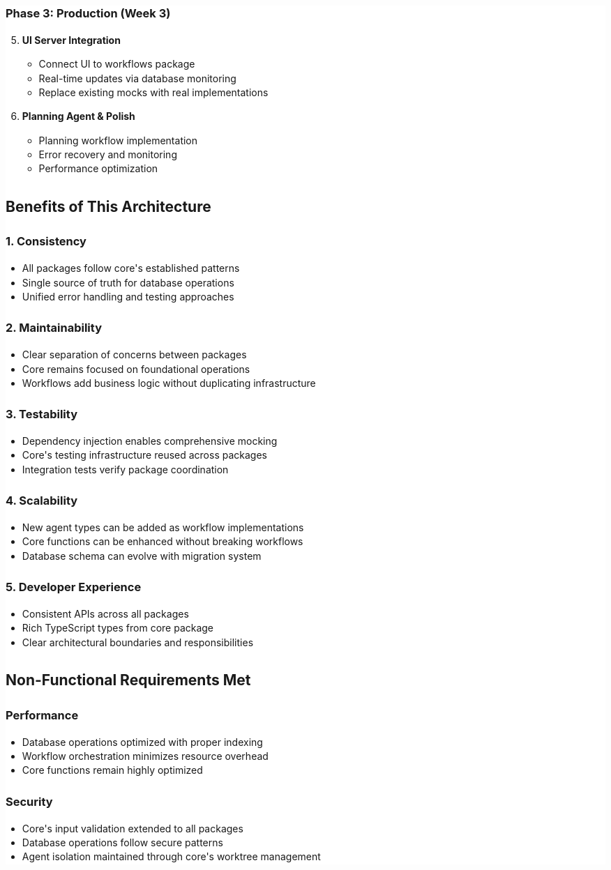 ### Phase 3: Production (Week 3)
5. **UI Server Integration**
   - Connect UI to workflows package
   - Real-time updates via database monitoring
   - Replace existing mocks with real implementations

6. **Planning Agent & Polish**
   - Planning workflow implementation
   - Error recovery and monitoring
   - Performance optimization

## Benefits of This Architecture

### 1. **Consistency**
- All packages follow core's established patterns
- Single source of truth for database operations
- Unified error handling and testing approaches

### 2. **Maintainability**
- Clear separation of concerns between packages
- Core remains focused on foundational operations
- Workflows add business logic without duplicating infrastructure

### 3. **Testability**
- Dependency injection enables comprehensive mocking
- Core's testing infrastructure reused across packages
- Integration tests verify package coordination

### 4. **Scalability**
- New agent types can be added as workflow implementations
- Core functions can be enhanced without breaking workflows
- Database schema can evolve with migration system

### 5. **Developer Experience**
- Consistent APIs across all packages
- Rich TypeScript types from core package
- Clear architectural boundaries and responsibilities

## Non-Functional Requirements Met

### Performance
- Database operations optimized with proper indexing
- Workflow orchestration minimizes resource overhead
- Core functions remain highly optimized

### Security
- Core's input validation extended to all packages
- Database operations follow secure patterns
- Agent isolation maintained through core's worktree management
